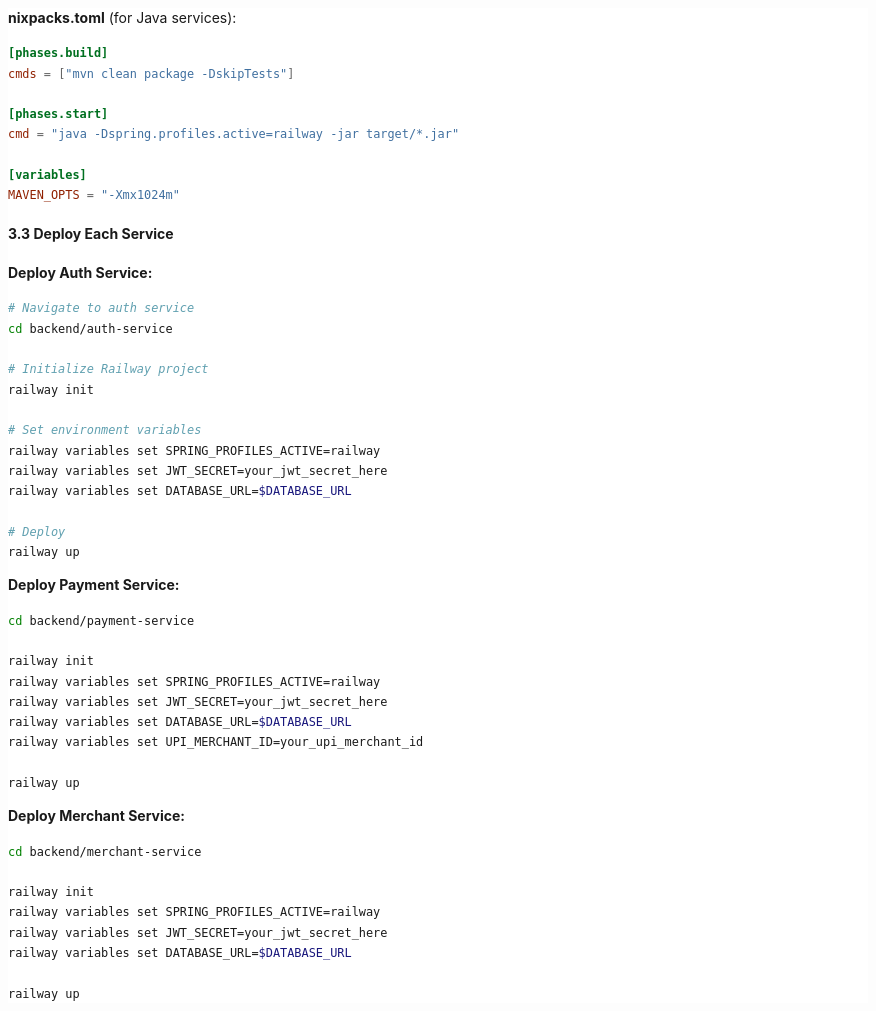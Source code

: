 **nixpacks.toml** (for Java services):
```toml
[phases.build]
cmds = ["mvn clean package -DskipTests"]

[phases.start]
cmd = "java -Dspring.profiles.active=railway -jar target/*.jar"

[variables]
MAVEN_OPTS = "-Xmx1024m"
```

#### 3.3 Deploy Each Service

**Deploy Auth Service:**
```bash
# Navigate to auth service
cd backend/auth-service

# Initialize Railway project
railway init

# Set environment variables
railway variables set SPRING_PROFILES_ACTIVE=railway
railway variables set JWT_SECRET=your_jwt_secret_here
railway variables set DATABASE_URL=$DATABASE_URL

# Deploy
railway up
```

**Deploy Payment Service:**
```bash
cd backend/payment-service

railway init
railway variables set SPRING_PROFILES_ACTIVE=railway
railway variables set JWT_SECRET=your_jwt_secret_here
railway variables set DATABASE_URL=$DATABASE_URL
railway variables set UPI_MERCHANT_ID=your_upi_merchant_id

railway up
```

**Deploy Merchant Service:**
```bash
cd backend/merchant-service

railway init
railway variables set SPRING_PROFILES_ACTIVE=railway
railway variables set JWT_SECRET=your_jwt_secret_here
railway variables set DATABASE_URL=$DATABASE_URL

railway up
```

